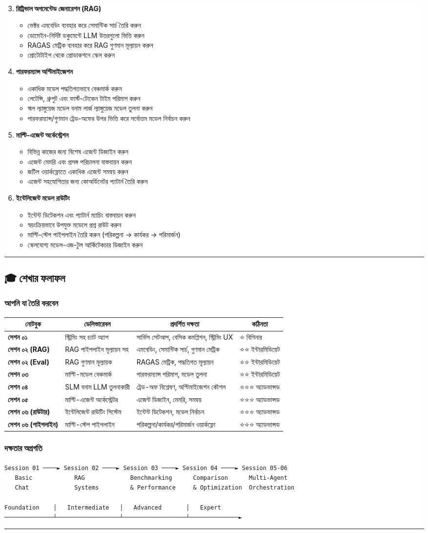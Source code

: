 3. **রিট্রিভাল অগমেন্টেড জেনারেশন (RAG)**
   - ভেক্টর এমবেডিং ব্যবহার করে সেমান্টিক সার্চ তৈরি করুন  
   - ডোমেইন-নির্দিষ্ট ডকুমেন্টে LLM উত্তরগুলো ভিত্তি করুন  
   - RAGAS মেট্রিক ব্যবহার করে RAG গুণমান মূল্যায়ন করুন  
   - প্রোটোটাইপ থেকে প্রোডাকশনে স্কেল করুন  

4. **পারফরম্যান্স অপ্টিমাইজেশন**
   - একাধিক মডেল পদ্ধতিগতভাবে বেঞ্চমার্ক করুন  
   - লেটেন্সি, থ্রুপুট এবং ফার্স্ট-টোকেন টাইম পরিমাপ করুন  
   - স্মল ল্যাঙ্গুয়েজ মডেল বনাম লার্জ ল্যাঙ্গুয়েজ মডেল তুলনা করুন  
   - পারফরম্যান্স/গুণমান ট্রেড-অফের উপর ভিত্তি করে সর্বোত্তম মডেল নির্বাচন করুন  

5. **মাল্টি-এজেন্ট অর্কেস্ট্রেশন**
   - বিভিন্ন কাজের জন্য বিশেষ এজেন্ট ডিজাইন করুন  
   - এজেন্ট মেমরি এবং প্রসঙ্গ পরিচালনা বাস্তবায়ন করুন  
   - জটিল ওয়ার্কফ্লোতে একাধিক এজেন্ট সমন্বয় করুন  
   - এজেন্ট সহযোগিতার জন্য কোঅর্ডিনেটর প্যাটার্ন তৈরি করুন  

6. **ইন্টেলিজেন্ট মডেল রাউটিং**
   - ইন্টেন্ট ডিটেকশন এবং প্যাটার্ন ম্যাচিং বাস্তবায়ন করুন  
   - স্বয়ংক্রিয়ভাবে উপযুক্ত মডেলে প্রশ্ন রাউট করুন  
   - মাল্টি-স্টেপ পাইপলাইন তৈরি করুন (পরিকল্পনা → কার্যকর → পরিমার্জন)  
   - স্কেলযোগ্য মডেল-এজ-টুল আর্কিটেকচার ডিজাইন করুন  

---

## 🎓 শেখার ফলাফল

### আপনি যা তৈরি করবেন

| নোটবুক | ডেলিভারেবল | প্রদর্শিত দক্ষতা | কঠিনতা |
|----------|-------------|---------------------|------------|
| **সেশন ০১** | স্ট্রিমিং সহ চ্যাট অ্যাপ | সার্ভিস সেটআপ, বেসিক কমপ্লিশন, স্ট্রিমিং UX | ⭐ বিগিনার |
| **সেশন ০২ (RAG)** | RAG পাইপলাইন মূল্যায়ন সহ | এমবেডিং, সেমান্টিক সার্চ, গুণমান মেট্রিক | ⭐⭐ ইন্টারমিডিয়েট |
| **সেশন ০২ (Eval)** | RAG গুণমান মূল্যায়ক | RAGAS মেট্রিক, পদ্ধতিগত মূল্যায়ন | ⭐⭐ ইন্টারমিডিয়েট |
| **সেশন ০৩** | মাল্টি-মডেল বেঞ্চমার্ক | পারফরম্যান্স পরিমাপ, মডেল তুলনা | ⭐⭐ ইন্টারমিডিয়েট |
| **সেশন ০৪** | SLM বনাম LLM তুলনাকারী | ট্রেড-অফ বিশ্লেষণ, অপ্টিমাইজেশন কৌশল | ⭐⭐⭐ অ্যাডভান্সড |
| **সেশন ০৫** | মাল্টি-এজেন্ট অর্কেস্ট্রেটর | এজেন্ট ডিজাইন, মেমরি, সমন্বয় | ⭐⭐⭐ অ্যাডভান্সড |
| **সেশন ০৬ (রাউটার)** | ইন্টেলিজেন্ট রাউটিং সিস্টেম | ইন্টেন্ট ডিটেকশন, মডেল নির্বাচন | ⭐⭐⭐ অ্যাডভান্সড |
| **সেশন ০৬ (পাইপলাইন)** | মাল্টি-স্টেপ পাইপলাইন | পরিকল্পনা/কার্যকর/পরিমার্জন ওয়ার্কফ্লো | ⭐⭐⭐ অ্যাডভান্সড |

### দক্ষতার অগ্রগতি

```
Session 01 ────► Session 02 ────► Session 03 ────► Session 04 ────► Session 05-06
   Basic            RAG             Benchmarking      Comparison      Multi-Agent
   Chat             Systems         & Performance     & Optimization  Orchestration
   
Foundation    │   Intermediate   │   Advanced       │   Expert
──────────────┴──────────────────┴──────────────────┴──────────────►
```

---